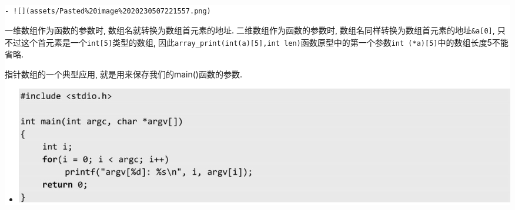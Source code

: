 	- ![](assets/Pasted%20image%2020230507221557.png)

一维数组作为函数的参数时, 数组名就转换为数组首元素的地址. 二维数组作为函数的参数时, 数组名同样转换为数组首元素的地址`&a[0]`, 只不过这个首元素是一个`int[5]`类型的数组, 因此`array_print(int(a)[5],int len)`函数原型中的第一个参数`int (*a)[5]`中的数组长度5不能省略.

指针数组的一个典型应用, 就是用来保存我们的main()函数的参数. 
- ![](assets/Pasted%20image%2020230507221812.png)

